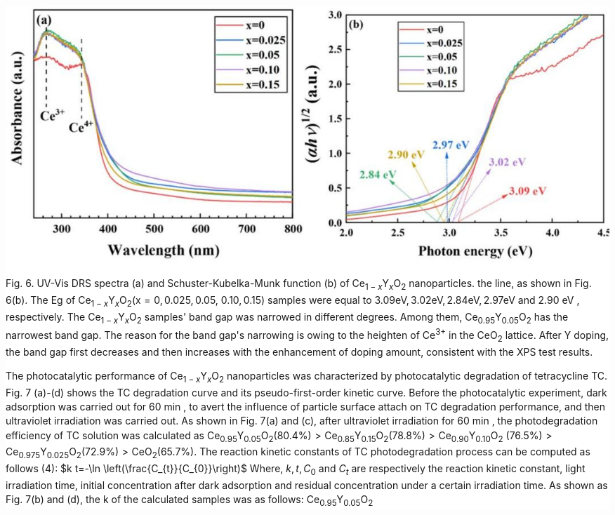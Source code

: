 ![img-5.jpeg](images\img-5.jpeg)

Fig. 6. UV-Vis DRS spectra (a) and Schuster-Kubelka-Munk function (b) of $\mathrm{Ce}_{1-x} \mathrm{Y}_{x} \mathrm{O}_{2}$ nanoparticles.
the line, as shown in Fig. 6(b). The Eg of $\mathrm{Ce}_{1-x} \mathrm{Y}_{x} \mathrm{O}_{2}(\mathrm{x}=0,0.025,0.05$, $0.10,0.15)$ samples were equal to $3.09 \mathrm{eV}, 3.02 \mathrm{eV}, 2.84 \mathrm{eV}, 2.97 \mathrm{eV}$ and 2.90 eV , respectively. The $\mathrm{Ce}_{1-x} \mathrm{Y}_{x} \mathrm{O}_{2}$ samples' band gap was narrowed in different degrees. Among them, $\mathrm{Ce}_{0.95} \mathrm{Y}_{0.05} \mathrm{O}_{2}$ has the narrowest band gap. The reason for the band gap's narrowing is owing to the heighten of $\mathrm{Ce}^{3+}$ in the $\mathrm{CeO}_{2}$ lattice. After Y doping, the band gap first decreases and then increases with the enhancement of doping amount, consistent with the XPS test results.

The photocatalytic performance of $\mathrm{Ce}_{1-x} \mathrm{Y}_{x} \mathrm{O}_{2}$ nanoparticles was characterized by photocatalytic degradation of tetracycline TC. Fig. 7 (a)-(d) shows the TC degradation curve and its pseudo-first-order kinetic curve. Before the photocatalytic experiment, dark adsorption was carried out for 60 min , to avert the influence of particle surface attach on TC degradation performance, and then ultraviolet irradiation was
carried out. As shown in Fig. 7(a) and (c), after ultraviolet irradiation for 60 min , the photodegradation efficiency of TC solution was calculated as $\mathrm{Ce}_{0.95} \mathrm{Y}_{0.05} \mathrm{O}_{2}(80.4 \%)>\mathrm{Ce}_{0.85} \mathrm{Y}_{0.15} \mathrm{O}_{2}(78.8 \%)>\mathrm{Ce}_{0.90} \mathrm{Y}_{0.10} \mathrm{O}_{2}$ $(76.5 \%)>\mathrm{Ce}_{0.975} \mathrm{Y}_{0.025} \mathrm{O}_{2}(72.9 \%)>\mathrm{CeO}_{2}(65.7 \%)$. The reaction kinetic constants of TC photodegradation process can be computed as follows (4):
$k t=-\ln \left(\frac{C_{t}}{C_{0}}\right)$
Where, $k, t, C_{0}$ and $C_{t}$ are respectively the reaction kinetic constant, light irradiation time, initial concentration after dark adsorption and residual concentration under a certain irradiation time. As shown as Fig. 7(b) and (d), the k of the calculated samples was as follows: $\mathrm{Ce}_{0.95} \mathrm{Y}_{0.05} \mathrm{O}_{2}$